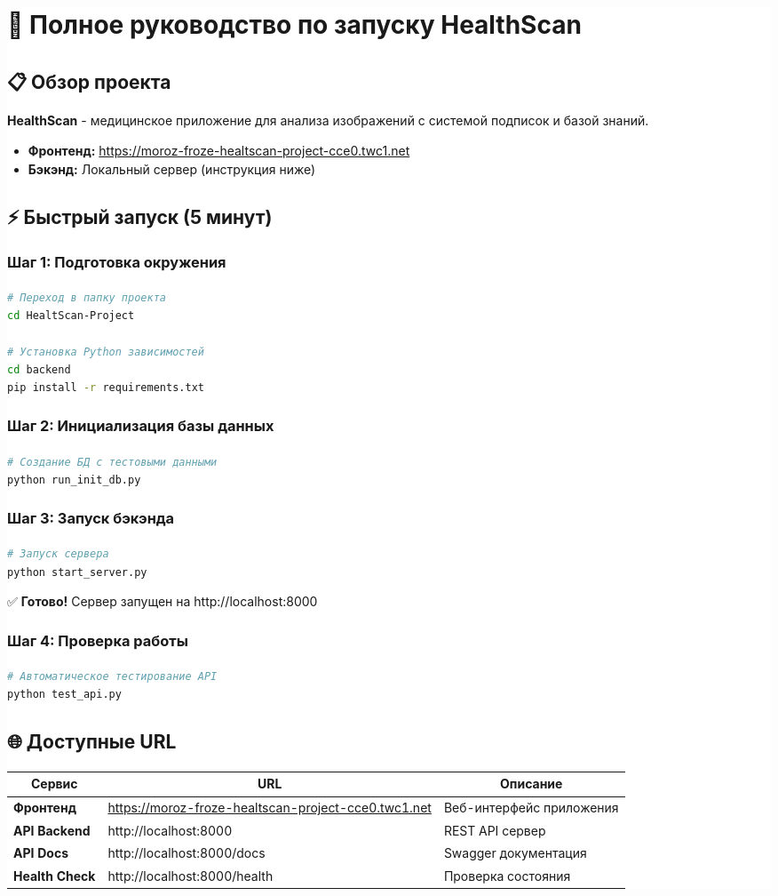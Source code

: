 # 🚀 Полное руководство по запуску HealthScan

## 📋 Обзор проекта

**HealthScan** - медицинское приложение для анализа изображений с системой подписок и базой знаний.

- **Фронтенд:** https://moroz-froze-healtscan-project-cce0.twc1.net
- **Бэкэнд:** Локальный сервер (инструкция ниже)

## ⚡ Быстрый запуск (5 минут)

### Шаг 1: Подготовка окружения
```bash
# Переход в папку проекта
cd HealtScan-Project

# Установка Python зависимостей
cd backend
pip install -r requirements.txt
```

### Шаг 2: Инициализация базы данных
```bash
# Создание БД с тестовыми данными
python run_init_db.py
```

### Шаг 3: Запуск бэкэнда
```bash
# Запуск сервера
python start_server.py
```

✅ **Готово!** Сервер запущен на http://localhost:8000

### Шаг 4: Проверка работы
```bash
# Автоматическое тестирование API
python test_api.py
```

## 🌐 Доступные URL

| Сервис | URL | Описание |
|--------|-----|----------|
| **Фронтенд** | https://moroz-froze-healtscan-project-cce0.twc1.net | Веб-интерфейс приложения |
| **API Backend** | http://localhost:8000 | REST API сервер |
| **API Docs** | http://localhost:8000/docs | Swagger документация |
| **Health Check** | http://localhost:8000/health | Проверка состояния |
